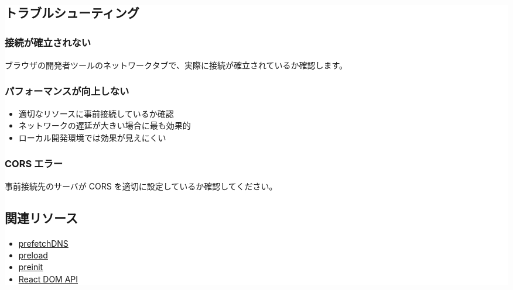 ## トラブルシューティング

### 接続が確立されない

ブラウザの開発者ツールのネットワークタブで、実際に接続が確立されているか確認します。

### パフォーマンスが向上しない

- 適切なリソースに事前接続しているか確認
- ネットワークの遅延が大きい場合に最も効果的
- ローカル開発環境では効果が見えにくい

### CORS エラー

事前接続先のサーバが CORS を適切に設定しているか確認してください。

## 関連リソース

- [prefetchDNS](/docs/frameworks/react/docs/reference/react-dom/prefetchDNS.md)
- [preload](/docs/frameworks/react/docs/reference/react-dom/preload.md)
- [preinit](/docs/frameworks/react/docs/reference/react-dom/preinit.md)
- [React DOM API](/docs/frameworks/react/docs/reference/react-dom.md)
